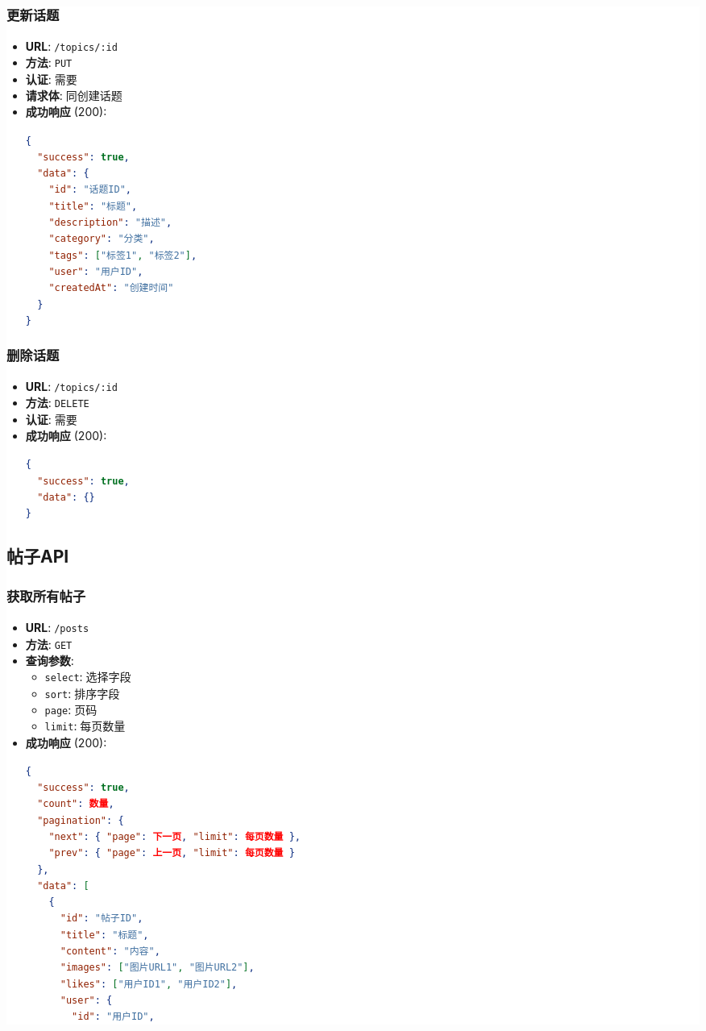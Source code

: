 ### 更新话题

- **URL**: `/topics/:id`
- **方法**: `PUT`
- **认证**: 需要
- **请求体**: 同创建话题
- **成功响应** (200):
  ```json
  {
    "success": true,
    "data": {
      "id": "话题ID",
      "title": "标题",
      "description": "描述",
      "category": "分类",
      "tags": ["标签1", "标签2"],
      "user": "用户ID",
      "createdAt": "创建时间"
    }
  }
  ```

### 删除话题

- **URL**: `/topics/:id`
- **方法**: `DELETE`
- **认证**: 需要
- **成功响应** (200):
  ```json
  {
    "success": true,
    "data": {}
  }
  ```

## 帖子API

### 获取所有帖子

- **URL**: `/posts`
- **方法**: `GET`
- **查询参数**:
  - `select`: 选择字段
  - `sort`: 排序字段
  - `page`: 页码
  - `limit`: 每页数量
- **成功响应** (200):
  ```json
  {
    "success": true,
    "count": 数量,
    "pagination": {
      "next": { "page": 下一页, "limit": 每页数量 },
      "prev": { "page": 上一页, "limit": 每页数量 }
    },
    "data": [
      {
        "id": "帖子ID",
        "title": "标题",
        "content": "内容",
        "images": ["图片URL1", "图片URL2"],
        "likes": ["用户ID1", "用户ID2"],
        "user": {
          "id": "用户ID",
  ```